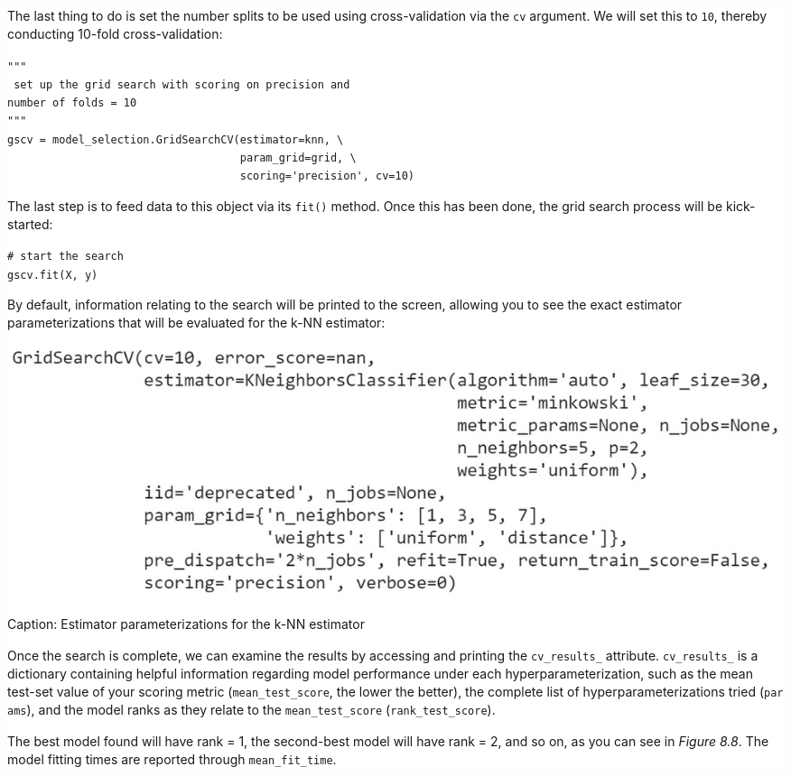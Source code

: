The last thing to do is set the number splits to be used using
cross-validation via the `cv` argument. We will set this to
`10`, thereby conducting 10-fold cross-validation:

```
"""
 set up the grid search with scoring on precision and 
number of folds = 10
"""
gscv = model_selection.GridSearchCV(estimator=knn, \
                                    param_grid=grid, \
                                    scoring='precision', cv=10)
```

The last step is to feed data to this object via its `fit()`
method. Once this has been done, the grid search process will be
kick-started:

```
# start the search
gscv.fit(X, y)
```
By default, information relating to the search will be printed to the
screen, allowing you to see the exact estimator parameterizations that
will be evaluated for the k-NN estimator:

![](./images/B15019_08_06.jpg)

Caption: Estimator parameterizations for the k-NN estimator

Once the search is complete, we can examine the results by accessing and
printing the `cv_results_` attribute. `cv_results_`
is a dictionary containing helpful information regarding model
performance under each hyperparameterization, such as the mean test-set
value of your scoring metric (`mean_test_score`, the lower the
better), the complete list of hyperparameterizations tried
(`params`), and the model ranks as they relate to the
`mean_test_score` (`rank_test_score`).

The best model found will have rank = 1, the second-best model will have
rank = 2, and so on, as you can see in *Figure 8.8*. The model fitting
times are reported through `mean_fit_time`.
